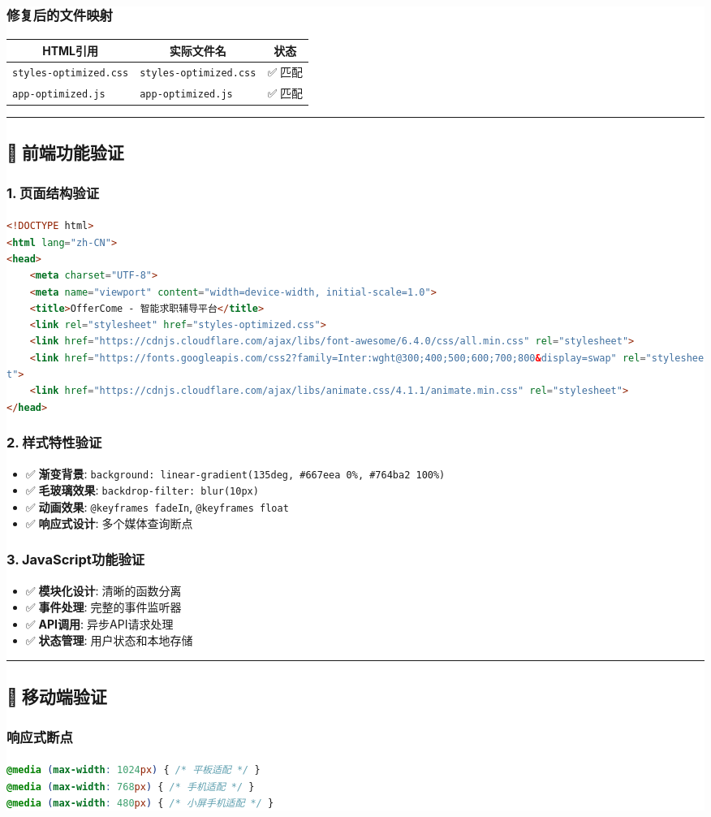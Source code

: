 ### 修复后的文件映射
| HTML引用 | 实际文件名 | 状态 |
|----------|------------|------|
| `styles-optimized.css` | `styles-optimized.css` | ✅ 匹配 |
| `app-optimized.js` | `app-optimized.js` | ✅ 匹配 |

---

## 🎨 前端功能验证

### 1. 页面结构验证
```html
<!DOCTYPE html>
<html lang="zh-CN">
<head>
    <meta charset="UTF-8">
    <meta name="viewport" content="width=device-width, initial-scale=1.0">
    <title>OfferCome - 智能求职辅导平台</title>
    <link rel="stylesheet" href="styles-optimized.css">
    <link href="https://cdnjs.cloudflare.com/ajax/libs/font-awesome/6.4.0/css/all.min.css" rel="stylesheet">
    <link href="https://fonts.googleapis.com/css2?family=Inter:wght@300;400;500;600;700;800&display=swap" rel="stylesheet">
    <link href="https://cdnjs.cloudflare.com/ajax/libs/animate.css/4.1.1/animate.min.css" rel="stylesheet">
</head>
```

### 2. 样式特性验证
- ✅ **渐变背景**: `background: linear-gradient(135deg, #667eea 0%, #764ba2 100%)`
- ✅ **毛玻璃效果**: `backdrop-filter: blur(10px)`
- ✅ **动画效果**: `@keyframes fadeIn`, `@keyframes float`
- ✅ **响应式设计**: 多个媒体查询断点

### 3. JavaScript功能验证
- ✅ **模块化设计**: 清晰的函数分离
- ✅ **事件处理**: 完整的事件监听器
- ✅ **API调用**: 异步API请求处理
- ✅ **状态管理**: 用户状态和本地存储

---

## 📱 移动端验证

### 响应式断点
```css
@media (max-width: 1024px) { /* 平板适配 */ }
@media (max-width: 768px) { /* 手机适配 */ }
@media (max-width: 480px) { /* 小屏手机适配 */ }
```
